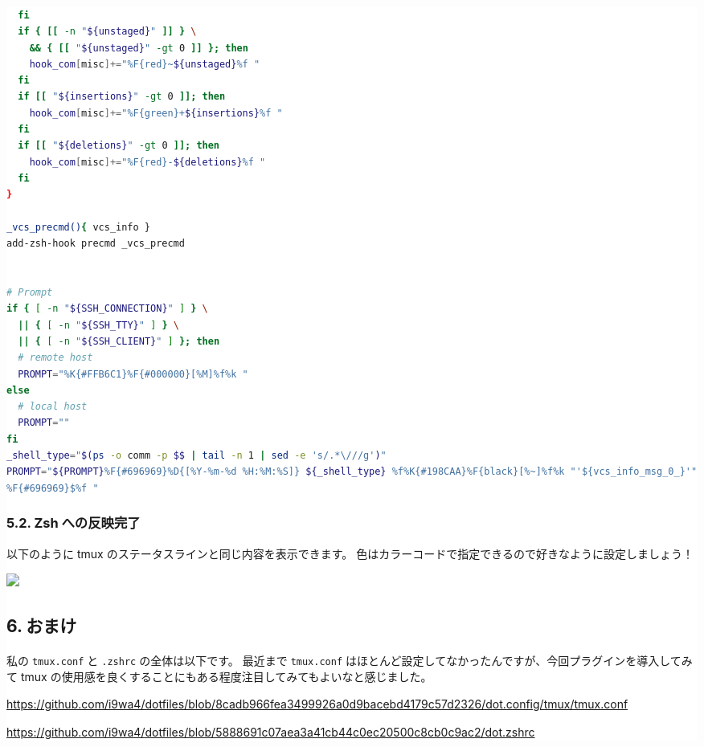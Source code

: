 ``` sh
  fi
  if { [[ -n "${unstaged}" ]] } \
    && { [[ "${unstaged}" -gt 0 ]] }; then
    hook_com[misc]+="%F{red}~${unstaged}%f "
  fi
  if [[ "${insertions}" -gt 0 ]]; then
    hook_com[misc]+="%F{green}+${insertions}%f "
  fi
  if [[ "${deletions}" -gt 0 ]]; then
    hook_com[misc]+="%F{red}-${deletions}%f "
  fi
}

_vcs_precmd(){ vcs_info }
add-zsh-hook precmd _vcs_precmd


# Prompt
if { [ -n "${SSH_CONNECTION}" ] } \
  || { [ -n "${SSH_TTY}" ] } \
  || { [ -n "${SSH_CLIENT}" ] }; then
  # remote host
  PROMPT="%K{#FFB6C1}%F{#000000}[%M]%f%k "
else
  # local host
  PROMPT=""
fi
_shell_type="$(ps -o comm -p $$ | tail -n 1 | sed -e 's/.*\///g')"
PROMPT="${PROMPT}%F{#696969}%D{[%Y-%m-%d %H:%M:%S]} ${_shell_type} %f%K{#198CAA}%F{black}[%~]%f%k "'${vcs_info_msg_0_}'"
%F{#696969}$%f "
```

</div>

### 5.2. Zsh への反映完了

以下のように tmux のステータスラインと同じ内容を表示できます。
色はカラーコードで指定できるので好きなように設定しましょう！

![](https://i9wa4.github.io/assets/2025-05-04-tmux-zsh-git-status/tmux-zsh.png)

## 6. おまけ

私の `tmux.conf` と `.zshrc` の全体は以下です。 最近まで `tmux.conf`
はほとんど設定してなかったんですが、今回プラグインを導入してみて tmux
の使用感を良くすることにもある程度注目してみてもよいなと感じました。

<https://github.com/i9wa4/dotfiles/blob/8cadb966fea3499926a0d9bacebd4179c57d2326/dot.config/tmux/tmux.conf>

<https://github.com/i9wa4/dotfiles/blob/5888691c07aea3a41cb44c0ec20500c8cb0c9ac2/dot.zshrc>
